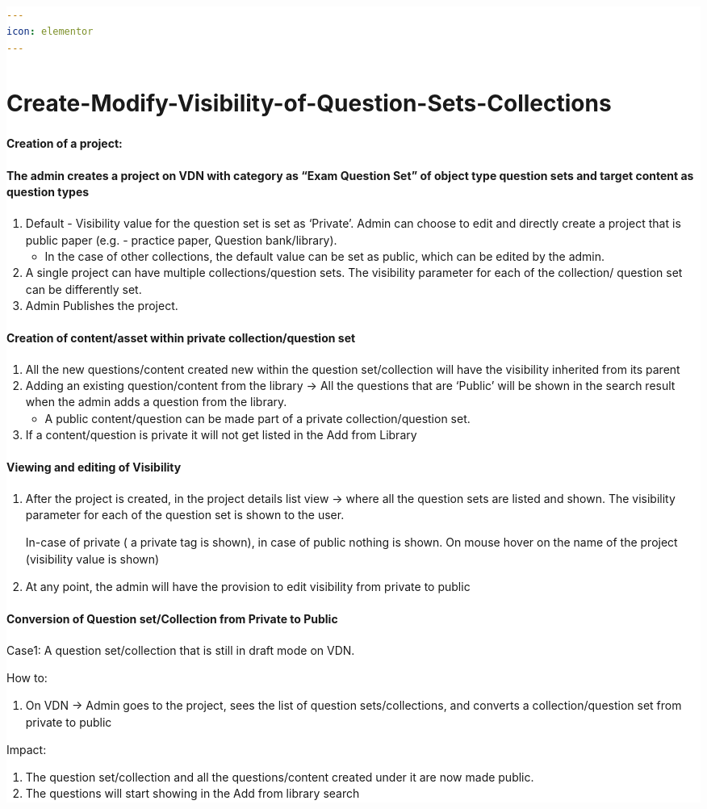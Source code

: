 ```yaml
---
icon: elementor
---
```


# Create-Modify-Visibility-of-Question-Sets-Collections

#### Creation of a project:

#### The admin creates a project on VDN with category as “Exam Question Set” of object type question sets and target content as question types

1. Default - Visibility value for the question set is set as ‘Private’. Admin can choose to edit and directly create a project that is public paper (e.g. - practice paper, Question bank/library).
   * In the case of other collections, the default value can be set as public, which can be edited by the admin.
2. A single project can have multiple collections/question sets. The visibility parameter for each of the collection/ question set can be differently set.
3. Admin Publishes the project.

#### Creation of content/asset within private collection/question set

1. All the new questions/content created new within the question set/collection will have the visibility inherited from its parent
2. Adding an existing question/content from the library → All the questions that are ‘Public’ will be shown in the search result when the admin adds a question from the library.
   * A public content/question can be made part of a private collection/question set.
3. If a content/question is private it will not get listed in the Add from Library

#### Viewing and editing of Visibility

1.  After the project is created, in the project details list view → where all the question sets are listed and shown. The visibility parameter for each of the question set is shown to the user.

    In-case of private ( a private tag is shown), in case of public nothing is shown. On mouse hover on the name of the project (visibility value is shown)
2. At any point, the admin will have the provision to edit visibility from private to public

#### Conversion of Question set/Collection from Private to Public

Case1: A question set/collection that is still in draft mode on VDN.

How to:

1. On VDN → Admin goes to the project, sees the list of question sets/collections, and converts a collection/question set from private to public

Impact:

1. The question set/collection and all the questions/content created under it are now made public.
2. The questions will start showing in the Add from library search
